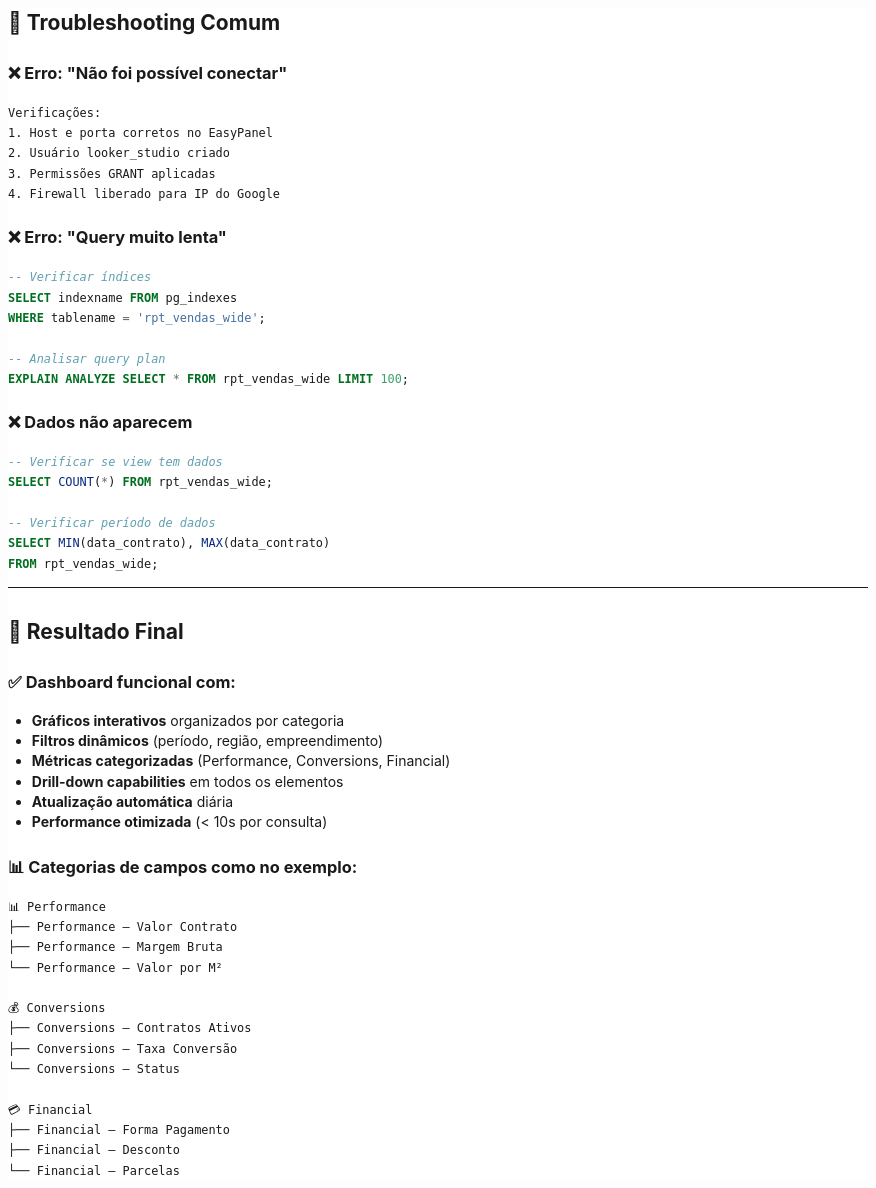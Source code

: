 
## 🚨 Troubleshooting Comum

### ❌ Erro: "Não foi possível conectar"

```
Verificações:
1. Host e porta corretos no EasyPanel
2. Usuário looker_studio criado
3. Permissões GRANT aplicadas
4. Firewall liberado para IP do Google
```

### ❌ Erro: "Query muito lenta"

```sql
-- Verificar índices
SELECT indexname FROM pg_indexes
WHERE tablename = 'rpt_vendas_wide';

-- Analisar query plan
EXPLAIN ANALYZE SELECT * FROM rpt_vendas_wide LIMIT 100;
```

### ❌ Dados não aparecem

```sql
-- Verificar se view tem dados
SELECT COUNT(*) FROM rpt_vendas_wide;

-- Verificar período de dados
SELECT MIN(data_contrato), MAX(data_contrato)
FROM rpt_vendas_wide;
```

---

## 🎉 Resultado Final

### ✅ Dashboard funcional com:

- **Gráficos interativos** organizados por categoria
- **Filtros dinâmicos** (período, região, empreendimento)
- **Métricas categorizadas** (Performance, Conversions, Financial)
- **Drill-down capabilities** em todos os elementos
- **Atualização automática** diária
- **Performance otimizada** (< 10s por consulta)

### 📊 Categorias de campos como no exemplo:

```
📊 Performance
├── Performance — Valor Contrato
├── Performance — Margem Bruta
└── Performance — Valor por M²

💰 Conversions
├── Conversions — Contratos Ativos
├── Conversions — Taxa Conversão
└── Conversions — Status

💳 Financial
├── Financial — Forma Pagamento
├── Financial — Desconto
└── Financial — Parcelas
```